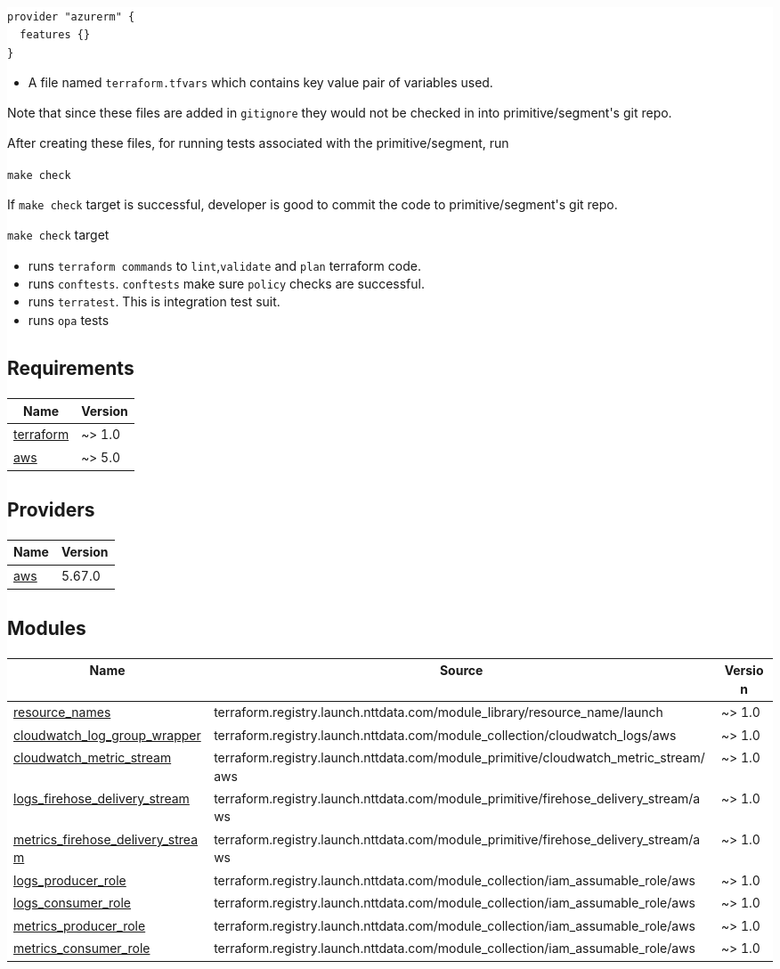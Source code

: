 ```
provider "azurerm" {
  features {}
}
```

- A file named `terraform.tfvars` which contains key value pair of variables used.

Note that since these files are added in `gitignore` they would not be checked in into primitive/segment's git repo.

After creating these files, for running tests associated with the primitive/segment, run

```
make check
```

If `make check` target is successful, developer is good to commit the code to primitive/segment's git repo.

`make check` target

- runs `terraform commands` to `lint`,`validate` and `plan` terraform code.
- runs `conftests`. `conftests` make sure `policy` checks are successful.
- runs `terratest`. This is integration test suit.
- runs `opa` tests

## Requirements

| Name | Version |
|------|---------|
| <a name="requirement_terraform"></a> [terraform](#requirement\_terraform) | ~> 1.0 |
| <a name="requirement_aws"></a> [aws](#requirement\_aws) | ~> 5.0 |

## Providers

| Name | Version |
|------|---------|
| <a name="provider_aws"></a> [aws](#provider\_aws) | 5.67.0 |

## Modules

| Name | Source | Version |
|------|--------|---------|
| <a name="module_resource_names"></a> [resource\_names](#module\_resource\_names) | terraform.registry.launch.nttdata.com/module_library/resource_name/launch | ~> 1.0 |
| <a name="module_cloudwatch_log_group_wrapper"></a> [cloudwatch\_log\_group\_wrapper](#module\_cloudwatch\_log\_group\_wrapper) | terraform.registry.launch.nttdata.com/module_collection/cloudwatch_logs/aws | ~> 1.0 |
| <a name="module_cloudwatch_metric_stream"></a> [cloudwatch\_metric\_stream](#module\_cloudwatch\_metric\_stream) | terraform.registry.launch.nttdata.com/module_primitive/cloudwatch_metric_stream/aws | ~> 1.0 |
| <a name="module_logs_firehose_delivery_stream"></a> [logs\_firehose\_delivery\_stream](#module\_logs\_firehose\_delivery\_stream) | terraform.registry.launch.nttdata.com/module_primitive/firehose_delivery_stream/aws | ~> 1.0 |
| <a name="module_metrics_firehose_delivery_stream"></a> [metrics\_firehose\_delivery\_stream](#module\_metrics\_firehose\_delivery\_stream) | terraform.registry.launch.nttdata.com/module_primitive/firehose_delivery_stream/aws | ~> 1.0 |
| <a name="module_logs_producer_role"></a> [logs\_producer\_role](#module\_logs\_producer\_role) | terraform.registry.launch.nttdata.com/module_collection/iam_assumable_role/aws | ~> 1.0 |
| <a name="module_logs_consumer_role"></a> [logs\_consumer\_role](#module\_logs\_consumer\_role) | terraform.registry.launch.nttdata.com/module_collection/iam_assumable_role/aws | ~> 1.0 |
| <a name="module_metrics_producer_role"></a> [metrics\_producer\_role](#module\_metrics\_producer\_role) | terraform.registry.launch.nttdata.com/module_collection/iam_assumable_role/aws | ~> 1.0 |
| <a name="module_metrics_consumer_role"></a> [metrics\_consumer\_role](#module\_metrics\_consumer\_role) | terraform.registry.launch.nttdata.com/module_collection/iam_assumable_role/aws | ~> 1.0 |
